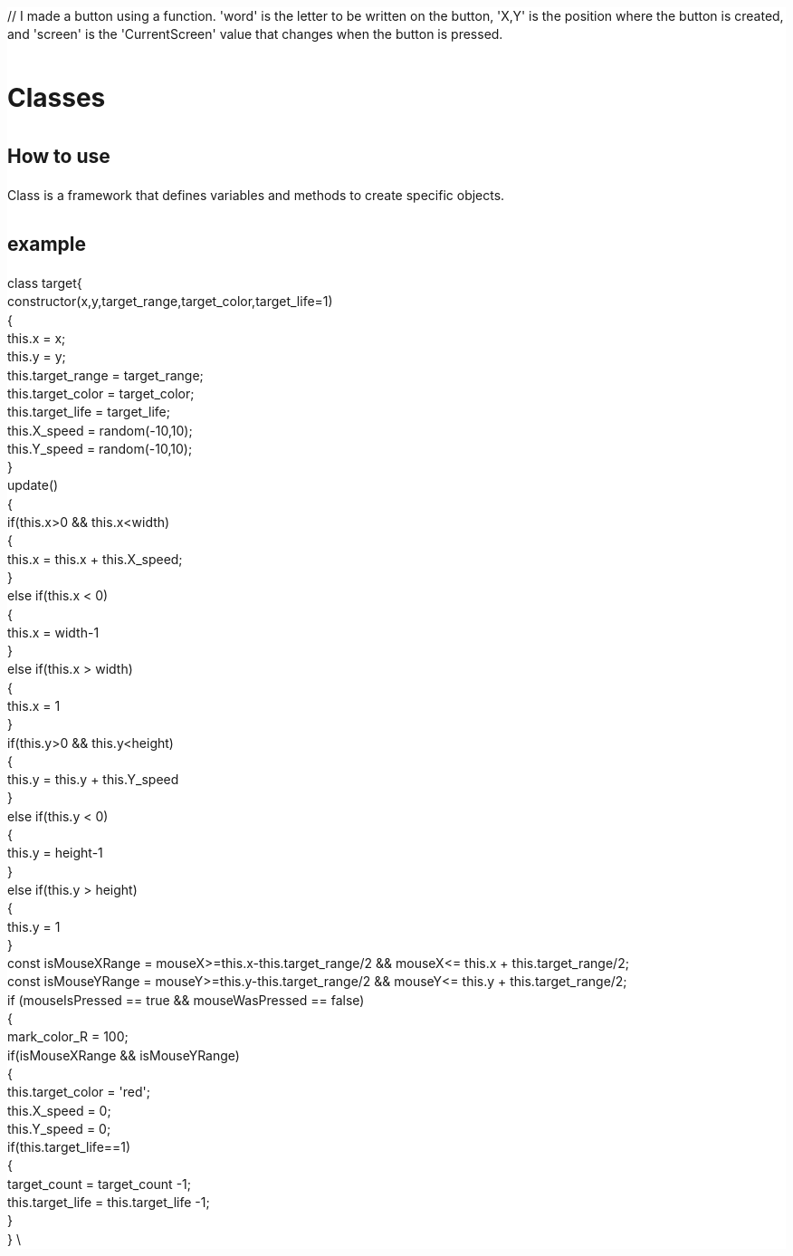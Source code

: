 // I made a button using a function. 'word' is the letter to be written on the button, 'X,Y' is the position where the button is created, and 'screen' is the 'CurrentScreen' value that changes when the button is pressed.
# Classes
## How to use
Class is a framework that defines variables and methods to create specific objects. 
## example
class target{\
    constructor(x,y,target_range,target_color,target_life=1)\
    {\
        this.x = x;\
        this.y = y;\
        this.target_range = target_range;\
        this.target_color = target_color;\
        this.target_life = target_life;\
        this.X_speed = random(-10,10);\
        this.Y_speed = random(-10,10);\
    }\
    update()\
    {\
        if(this.x>0 && this.x<width)\
        {\
            this.x = this.x + this.X_speed;\
        } \
        else if(this.x < 0)\
        {\
            this.x = width-1\
        }\
        else if(this.x > width)\
        {\
            this.x = 1\
        }\
        if(this.y>0 && this.y<height)\
        {\
            this.y = this.y + this.Y_speed\
        }\
        else if(this.y < 0)\
        {\
            this.y = height-1\
        }\
        else if(this.y > height)\
        {\
            this.y = 1\
        }\
        const isMouseXRange = mouseX>=this.x-this.target_range/2 && mouseX<= this.x + this.target_range/2;\
        const isMouseYRange = mouseY>=this.y-this.target_range/2 && mouseY<= this.y + this.target_range/2;\
        if (mouseIsPressed == true && mouseWasPressed == false)\
        {\
            mark_color_R = 100;\
            if(isMouseXRange && isMouseYRange)\
            {\
                this.target_color = 'red';\
                this.X_speed = 0;\
                this.Y_speed = 0;\
                if(this.target_life==1)\
                {\
                target_count = target_count -1;\
                this.target_life = this.target_life -1;\
                }\
            } \